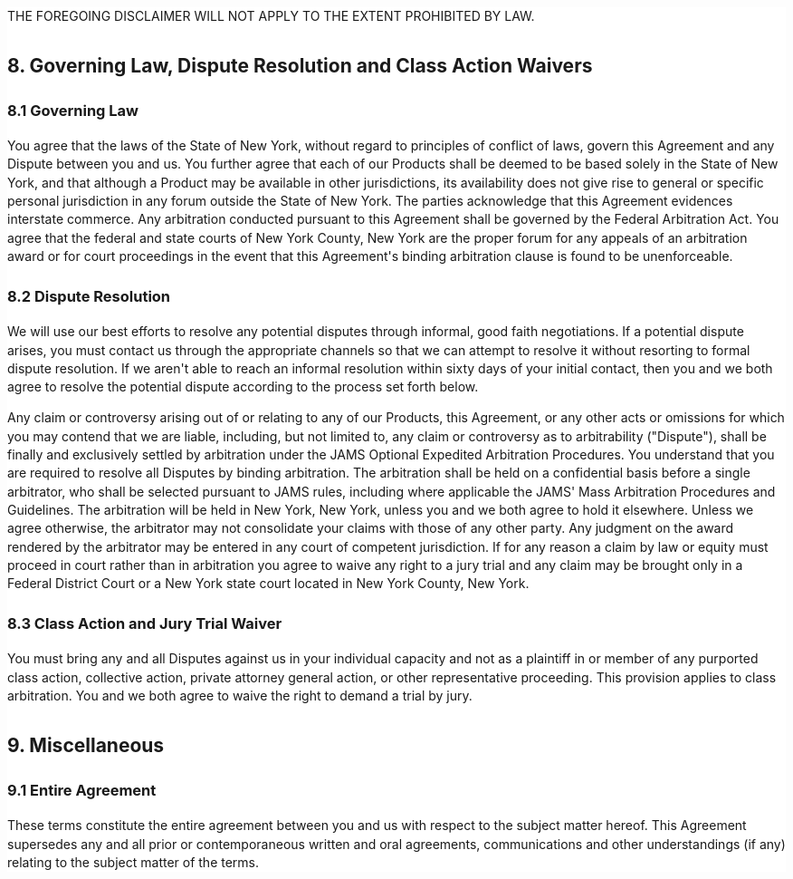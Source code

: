 THE FOREGOING DISCLAIMER WILL NOT APPLY TO THE EXTENT PROHIBITED BY LAW.

## 8. Governing Law, Dispute Resolution and Class Action Waivers

### 8.1 Governing Law

You agree that the laws of the State of New York, without regard to principles of conflict of laws, govern this Agreement and any Dispute between you and us. You further agree that each of our Products shall be deemed to be based solely in the State of New York, and that although a Product may be available in other jurisdictions, its availability does not give rise to general or specific personal jurisdiction in any forum outside the State of New York. The parties acknowledge that this Agreement evidences interstate commerce. Any arbitration conducted pursuant to this Agreement shall be governed by the Federal Arbitration Act. You agree that the federal and state courts of New York County, New York are the proper forum for any appeals of an arbitration award or for court proceedings in the event that this Agreement's binding arbitration clause is found to be unenforceable.

### 8.2 Dispute Resolution

We will use our best efforts to resolve any potential disputes through informal, good faith negotiations. If a potential dispute arises, you must contact us through the appropriate channels so that we can attempt to resolve it without resorting to formal dispute resolution. If we aren't able to reach an informal resolution within sixty days of your initial contact, then you and we both agree to resolve the potential dispute according to the process set forth below.

Any claim or controversy arising out of or relating to any of our Products, this Agreement, or any other acts or omissions for which you may contend that we are liable, including, but not limited to, any claim or controversy as to arbitrability ("Dispute"), shall be finally and exclusively settled by arbitration under the JAMS Optional Expedited Arbitration Procedures. You understand that you are required to resolve all Disputes by binding arbitration. The arbitration shall be held on a confidential basis before a single arbitrator, who shall be selected pursuant to JAMS rules, including where applicable the JAMS' Mass Arbitration Procedures and Guidelines. The arbitration will be held in New York, New York, unless you and we both agree to hold it elsewhere. Unless we agree otherwise, the arbitrator may not consolidate your claims with those of any other party. Any judgment on the award rendered by the arbitrator may be entered in any court of competent jurisdiction. If for any reason a claim by law or equity must proceed in court rather than in arbitration you agree to waive any right to a jury trial and any claim may be brought only in a Federal District Court or a New York state court located in New York County, New York.

### 8.3 Class Action and Jury Trial Waiver

You must bring any and all Disputes against us in your individual capacity and not as a plaintiff in or member of any purported class action, collective action, private attorney general action, or other representative proceeding. This provision applies to class arbitration. You and we both agree to waive the right to demand a trial by jury.

## 9. Miscellaneous

### 9.1 Entire Agreement

These terms constitute the entire agreement between you and us with respect to the subject matter hereof. This Agreement supersedes any and all prior or contemporaneous written and oral agreements, communications and other understandings (if any) relating to the subject matter of the terms.
